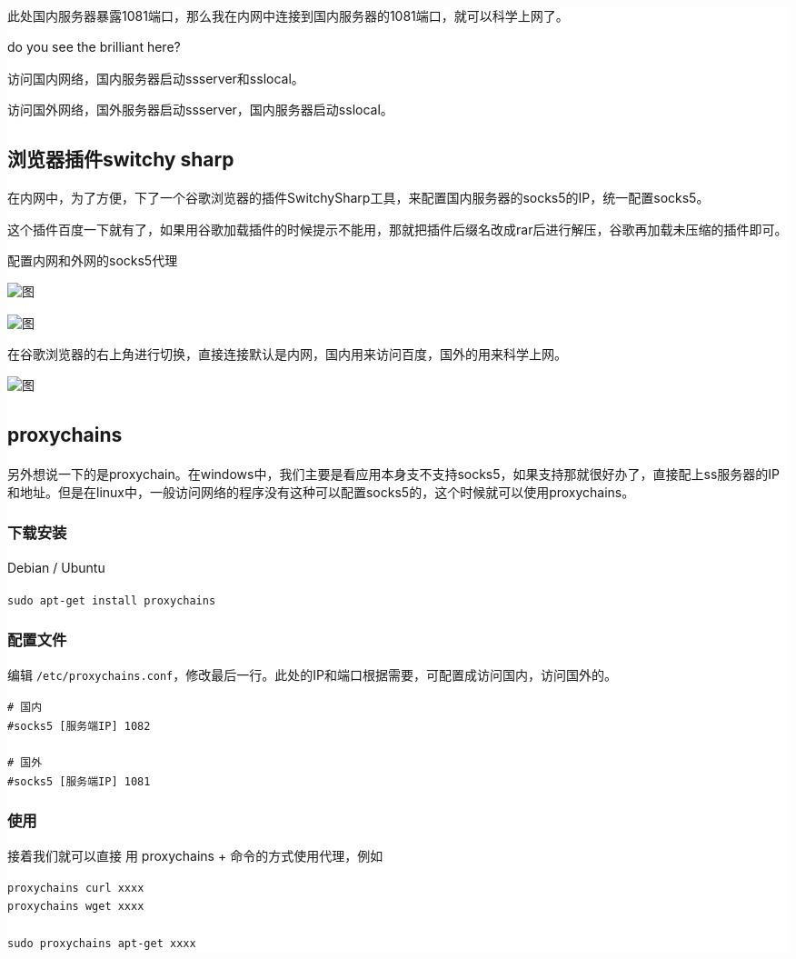 此处国内服务器暴露1081端口，那么我在内网中连接到国内服务器的1081端口，就可以科学上网了。

do you see the brilliant here?

访问国内网络，国内服务器启动ssserver和sslocal。

访问国外网络，国外服务器启动ssserver，国内服务器启动sslocal。

## 浏览器插件switchy sharp

在内网中，为了方便，下了一个谷歌浏览器的插件SwitchySharp工具，来配置国内服务器的socks5的IP，统一配置socks5。

这个插件百度一下就有了，如果用谷歌加载插件的时候提示不能用，那就把插件后缀名改成rar后进行解压，谷歌再加载未压缩的插件即可。

配置内网和外网的socks5代理

![图](https://gitee.com/linxingyang/at-2020-10-02-image/raw/master/image/S-shadowsocks/image/2019-03-18/01.png)

![图](https://gitee.com/linxingyang/at-2020-10-02-image/raw/master/image/S-shadowsocks/image/2019-03-18/02.png)

在谷歌浏览器的右上角进行切换，直接连接默认是内网，国内用来访问百度，国外的用来科学上网。

![图](https://gitee.com/linxingyang/at-2020-10-02-image/raw/master/image/S-shadowsocks/image/2019-03-18/03.png)

## proxychains

另外想说一下的是proxychain。在windows中，我们主要是看应用本身支不支持socks5，如果支持那就很好办了，直接配上ss服务器的IP和地址。但是在linux中，一般访问网络的程序没有这种可以配置socks5的，这个时候就可以使用proxychains。

### 下载安装

Debian / Ubuntu
```
sudo apt-get install proxychains
```

### 配置文件

编辑 `/etc/proxychains.conf`，修改最后一行。此处的IP和端口根据需要，可配置成访问国内，访问国外的。
```
# 国内
#socks5 [服务端IP] 1082

# 国外
#socks5 [服务端IP] 1081
```

### 使用

接着我们就可以直接 用 proxychains + 命令的方式使用代理，例如
```
proxychains curl xxxx
proxychains wget xxxx

sudo proxychains apt-get xxxx
```
